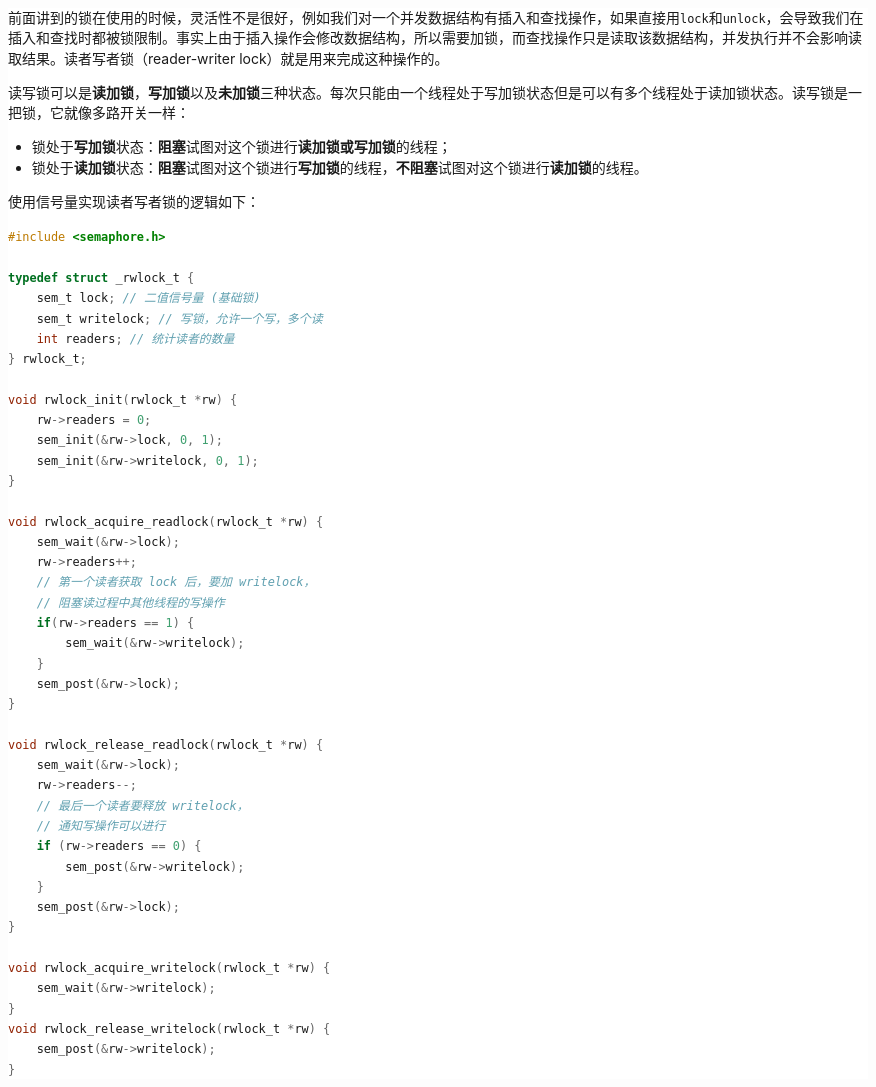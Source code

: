 前面讲到的锁在使用的时候，灵活性不是很好，例如我们对一个并发数据结构有插入和查找操作，如果直接用`lock`和`unlock`，会导致我们在插入和查找时都被锁限制。事实上由于插入操作会修改数据结构，所以需要加锁，而查找操作只是读取该数据结构，并发执行并不会影响读取结果。读者写者锁（reader-writer lock）就是用来完成这种操作的。

读写锁可以是**读加锁**，**写加锁**以及**未加锁**三种状态。每次只能由一个线程处于写加锁状态但是可以有多个线程处于读加锁状态。读写锁是一把锁，它就像多路开关一样：

* 锁处于**写加锁**状态：**阻塞**试图对这个锁进行**读加锁或写加锁**的线程；
* 锁处于**读加锁**状态：**阻塞**试图对这个锁进行**写加锁**的线程，**不阻塞**试图对这个锁进行**读加锁**的线程。

使用信号量实现读者写者锁的逻辑如下：

```c
#include <semaphore.h>

typedef struct _rwlock_t {
    sem_t lock; // 二值信号量 (基础锁)
    sem_t writelock; // 写锁，允许一个写，多个读
    int readers; // 统计读者的数量
} rwlock_t;

void rwlock_init(rwlock_t *rw) {
    rw->readers = 0;
    sem_init(&rw->lock, 0, 1);
    sem_init(&rw->writelock, 0, 1);
}

void rwlock_acquire_readlock(rwlock_t *rw) {
    sem_wait(&rw->lock);
    rw->readers++;
    // 第一个读者获取 lock 后，要加 writelock，
    // 阻塞读过程中其他线程的写操作
    if(rw->readers == 1) {
        sem_wait(&rw->writelock);
    }
    sem_post(&rw->lock);
}

void rwlock_release_readlock(rwlock_t *rw) {
    sem_wait(&rw->lock);
    rw->readers--;
    // 最后一个读者要释放 writelock，
    // 通知写操作可以进行
    if (rw->readers == 0) {
        sem_post(&rw->writelock);
    }
    sem_post(&rw->lock);
}

void rwlock_acquire_writelock(rwlock_t *rw) {
    sem_wait(&rw->writelock);
}
void rwlock_release_writelock(rwlock_t *rw) {
    sem_post(&rw->writelock);
}
```

